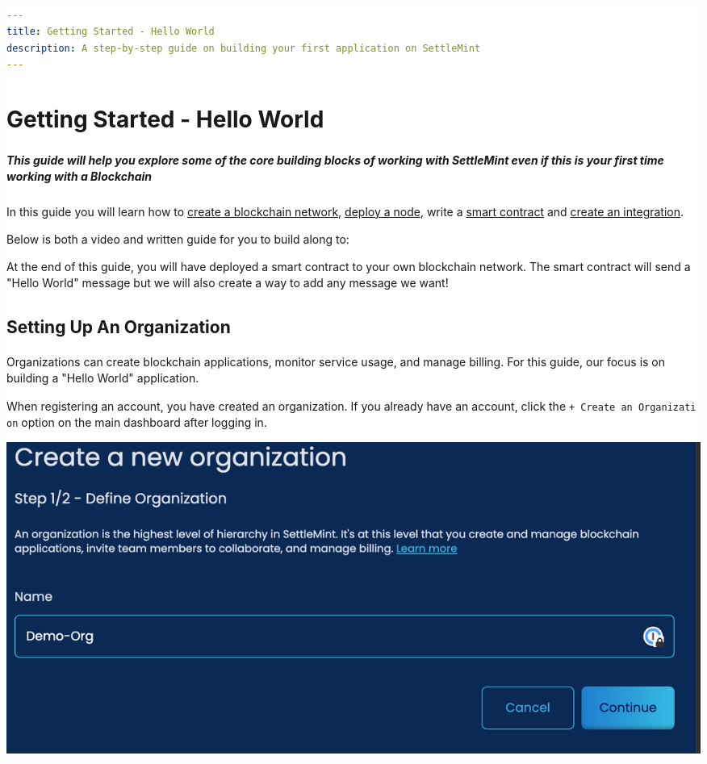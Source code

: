 ```yaml
---
title: Getting Started - Hello World
description: A step-by-step guide on building your first application on SettleMint
---
```


# Getting Started - Hello World

##### This guide will help you explore some of the core building blocks of working with SettleMint even if this is your first time working with a Blockchain

In this guide you will learn how to [create a blockchain network](../../using-platform/1_add-a-network-to-an-application.md), [deploy a node](../../using-platform/4_add-a-node-to-a-network.md), write a [smart contract](../../using-platform/15_dev-tools/0_code-studio/1_smart-contract-sets/1_smart-contract-sets.md) and [create an integration](../../using-platform/8_integration-studio.md).

Below is both a video and written guide for you to build along to:

<iframe width="560" height="315" src="https://www.youtube.com/embed/EPCzEXuc4-0?si=dYpYIGV8Tc4-iuKz" title="YouTube video player" frameborder="0" allow="accelerometer; autoplay; clipboard-write; encrypted-media; gyroscope; picture-in-picture; web-share" allowfullscreen></iframe>

At the end of this guide, you will have deployed a smart contract to your own blockchain network. The smart contract will send a "Hello World" message but we will also create a way to add any message we want!

## Setting Up An Organization

Organizations can create blockchain applications, monitor service usage, and manage billing. For this guide, our focus is on building a "Hello World" application.

When registering an account, you have created an organization. If you already have an account, click the `+ Create an Organization` option on the main dashboard after logging in.

![Create An Organization](../../../static/img/quickstart/createorg.png)
